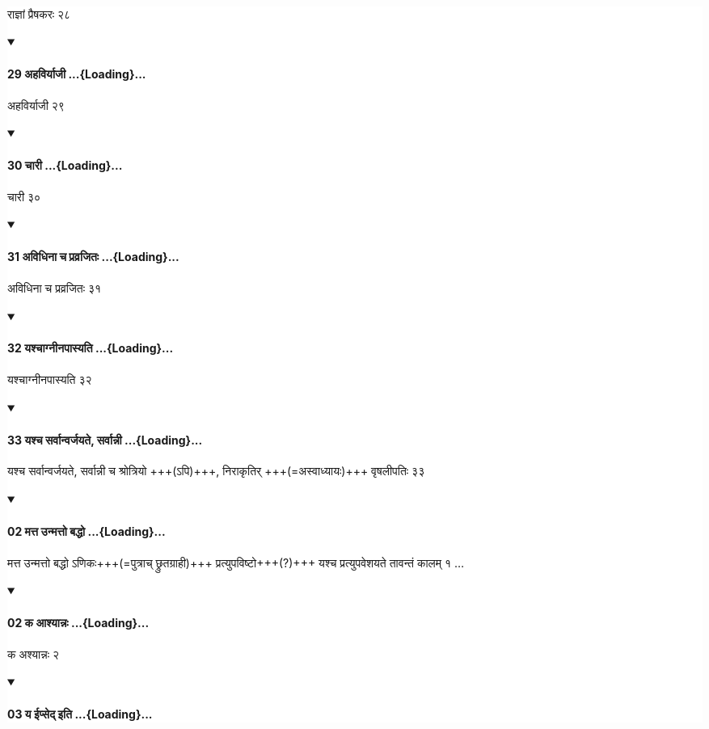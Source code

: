 राज्ञां प्रैषकरः २८
</details>
</div>
<div class="js_include" newlevelforh1="4" unfilled url="/vedAH_yajuH/taittirIyam/sUtram/ApastambaH/dharma-sUtram/vishvAsa-prastutiH/1/06/18/29_ahaviryAjI.md">
<details open><summary><h4>29 अहविर्याजी ...{Loading}...</h4></summary>

अहविर्याजी २९
</details>
</div>
<div class="js_include" newlevelforh1="4" unfilled url="/vedAH_yajuH/taittirIyam/sUtram/ApastambaH/dharma-sUtram/vishvAsa-prastutiH/1/06/18/30_chArI.md">
<details open><summary><h4>30 चारी ...{Loading}...</h4></summary>

चारी ३०
</details>
</div>
<div class="js_include" newlevelforh1="4" unfilled url="/vedAH_yajuH/taittirIyam/sUtram/ApastambaH/dharma-sUtram/vishvAsa-prastutiH/1/06/18/31_avidhinA_cha_pravrajitaH.md">
<details open><summary><h4>31 अविधिना च प्रव्रजितः ...{Loading}...</h4></summary>

अविधिना च प्रव्रजितः ३१
</details>
</div>
<div class="js_include" newlevelforh1="4" unfilled url="/vedAH_yajuH/taittirIyam/sUtram/ApastambaH/dharma-sUtram/vishvAsa-prastutiH/1/06/18/32_yashchAgnInapAsyati.md">
<details open><summary><h4>32 यश्चाग्नीनपास्यति ...{Loading}...</h4></summary>

यश्चाग्नीनपास्यति ३२
</details>
</div>
<div class="js_include" newlevelforh1="4" unfilled url="/vedAH_yajuH/taittirIyam/sUtram/ApastambaH/dharma-sUtram/vishvAsa-prastutiH/1/06/18/33_yashcha_sarvAnvarjayate_sarvAnnI.md">
<details open><summary><h4>33 यश्च सर्वान्वर्जयते, सर्वान्नी ...{Loading}...</h4></summary>

यश्च सर्वान्वर्जयते, सर्वान्नी च श्रोत्रियो +++(ऽपि)+++, निराकृतिर् +++(=अस्वाध्यायः)+++ वृषलीपतिः ३३
</details>
</div>
<div class="js_include" newlevelforh1="4" unfilled url="/vedAH_yajuH/taittirIyam/sUtram/ApastambaH/dharma-sUtram/vishvAsa-prastutiH/1/06/19/01_matta_unmatto_baddho.md">
<details open><summary><h4>02 मत्त उन्मत्तो बद्धो ...{Loading}...</h4></summary>

मत्त उन्मत्तो बद्धो ऽणिकः+++(=पुत्राच् छ्रुतग्राही)+++ प्रत्युपविष्टो+++(?)+++ यश्च प्रत्युपवेशयते तावन्तं कालम् १ …

</details>
</div>
<div class="js_include" newlevelforh1="4" unfilled url="/vedAH_yajuH/taittirIyam/sUtram/ApastambaH/dharma-sUtram/vishvAsa-prastutiH/1/06/19/02_ka_AshyAnnaH.md">
<details open><summary><h4>02 क आश्यान्नः ...{Loading}...</h4></summary>


क अश्यान्नः २  
</details>
</div>
<div class="js_include" newlevelforh1="4" unfilled url="/vedAH_yajuH/taittirIyam/sUtram/ApastambaH/dharma-sUtram/vishvAsa-prastutiH/1/06/19/03_ya_Ipsed_iti.md">
<details open><summary><h4>03 य ईप्सेद् इति ...{Loading}...</h4></summary>
